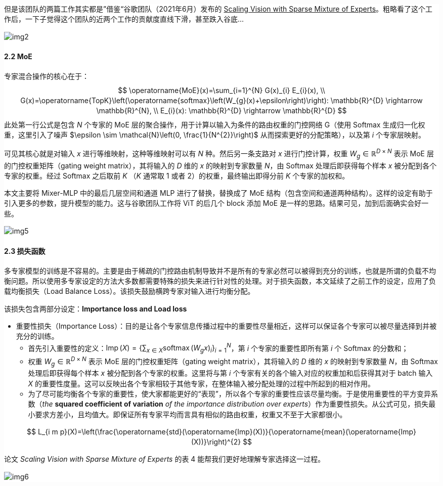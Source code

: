 

但是该团队的两篇工作其实都是”借鉴“谷歌团队（2021年6月）发布的 [Scaling Vision with Sparse Mixture of Experts](https://arxiv.org/abs/2106.05974)。粗略看了这个工作后，一下子觉得这个团队的近两个工作的贡献度直线下滑，甚至跌入谷底...

![img2](sparsemlp-2.png)



#### 2.2 MoE

专家混合操作的核心在于：
$$
\operatorname{MoE}(x)=\sum_{i=1}^{N} G(x)_{i} E_{i}(x), \\
G(x)=\operatorname{TopK}\left(\operatorname{softmax}\left(W_{g}(x)+\epsilon\right)\right): \mathbb{R}^{D} \rightarrow \mathbb{R}^{N}, \\
E_{i}(x): \mathbb{R}^{D} \rightarrow \mathbb{R}^{D}
$$
此处第一行公式是包含 $N$ 个专家的 MoE 层的聚合操作，用于计算以输入为条件的路由权重的门控网络 G（使用 Softmax 生成归一化权重，这里引入了噪声 $\epsilon \sim \mathcal{N}\left(0, \frac{1}{N^{2}}\right)$ 从而探索更好的分配策略），以及第 $i$ 个专家层映射。

可见其核心就是对输入 $x$ 进行等维映射，这种等维映射可以有 $N$ 种。然后另一条支路对 $x$ 进行门控计算，权重 $W_g \in \mathbb{R}^{D \times N}$ 表示 MoE 层的门控权重矩阵（gating weight matrix），其将输入的 $D$ 维的 $x$ 的映射到专家数量 $N$，由 Softmax 处理后即获得每个样本 $x$ 被分配到各个专家的权重。经过 Softmax 之后取前 $K$ （$K$ 通常取 1 或者 2）的权重，最终输出即得分前 $K$ 个专家的加权和。

本文主要将 Mixer-MLP 中的最后几层空间和通道 MLP 进行了替换，替换成了 MoE 结构（包含空间和通道两种结构）。这样的设定有助于引入更多的参数，提升模型的能力。这与谷歌团队工作将 ViT 的后几个 block 添加 MoE 是一样的思路。结果可见，加到后面确实会好一些。

![img5](sparsemlp-5.png)



#### 2.3 损失函数

多专家模型的训练是不容易的。主要是由于稀疏的门控路由机制导致并不是所有的专家必然可以被得到充分的训练，也就是所谓的负载不均衡问题。所以使用多专家设定的方法大多数都需要特殊的损失来进行针对性的处理。对于损失函数，本文延续了之前工作的设定，应用了负载均衡损失（Load Balance Loss）。该损失鼓励横跨专家对输入进行均衡分配。

该损失包含两部分设定：**Importance loss and Load loss**

* 重要性损失（Importance Loss）：目的是让各个专家信息传播过程中的重要性尽量相近，这样可以保证各个专家可以被尽量选择到并被充分的训练。
  * 首先引入重要性的定义：$\operatorname{Imp}(X)=\left\{\sum_{x \in X} \operatorname{softmax}\left(W_{g} x\right)_{i}\right\}_{i=1}^{N}$，第 $i$ 个专家的重要性即所有第 $i$ 个 Softmax 的分数和；
  * 权重 $W_g \in \mathbb{R}^{D \times N}$ 表示 MoE 层的门控权重矩阵（gating weight matrix），其将输入的 $D$ 维的 $x$ 的映射到专家数量 $N$，由 Softmax 处理后即获得每个样本 $x$ 被分配到各个专家的权重。这里将与第 $i$ 个专家有关的各个输入对应的权重加和后获得其对于 batch 输入 $X$ 的重要性度量。这可以反映出各个专家相较于其他专家，在整体输入被分配处理的过程中所起到的相对作用。
  * 为了尽可能均衡各个专家的重要性，使大家都能更好的“表现”，所以各个专家的重要性应该尽量均衡。于是使用重要性的平方变异系数（*the* **squared coefficient of variation** *of the importance distribution over experts*）作为重要性损失。从公式可见，损失最小要求方差小，且均值大。即保证所有专家平均而言具有相似的路由权重，权重又不至于大家都很小。

$$
L_{i m p}(X)=\left(\frac{\operatorname{std}(\operatorname{Imp}(X))}{\operatorname{mean}(\operatorname{Imp}(X))}\right)^{2}
$$



论文 *Scaling Vision with Sparse Mixture of Experts* 的表 4 能帮我们更好地理解专家选择这一过程。

![img6](sparsemlp-6.png)
